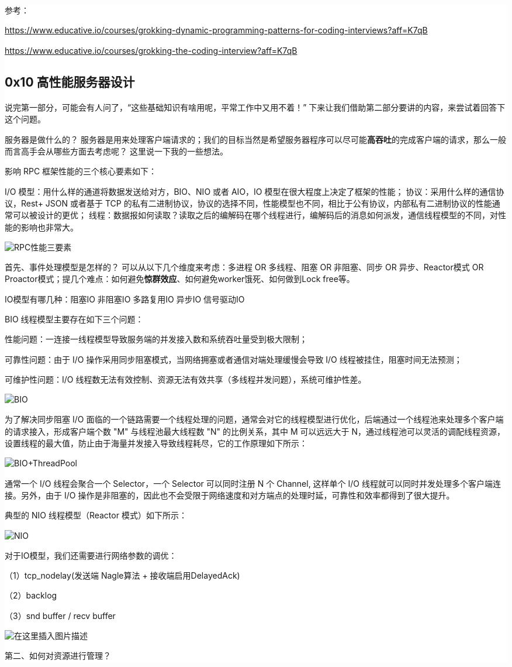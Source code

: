 参考：

https://www.educative.io/courses/grokking-dynamic-programming-patterns-for-coding-interviews?aff=K7qB

https://www.educative.io/courses/grokking-the-coding-interview?aff=K7qB

## 0x10 高性能服务器设计

说完第一部分，可能会有人问了，“这些基础知识有啥用呢，平常工作中又用不着！”  下来让我们借助第二部分要讲的内容，来尝试着回答下这个问题。

服务器是做什么的？ 服务器是用来处理客户端请求的；我们的目标当然是希望服务器程序可以尽可能**高吞吐**的完成客户端的请求，那么一般而言高手会从哪些方面去考虑呢？ 这里说一下我的一些想法。

影响 RPC 框架性能的三个核心要素如下：

I/O 模型：用什么样的通道将数据发送给对方，BIO、NIO 或者 AIO，IO 模型在很大程度上决定了框架的性能；
协议：采用什么样的通信协议，Rest+ JSON 或者基于 TCP 的私有二进制协议，协议的选择不同，性能模型也不同，相比于公有协议，内部私有二进制协议的性能通常可以被设计的更优；
线程：数据报如何读取？读取之后的编解码在哪个线程进行，编解码后的消息如何派发，通信线程模型的不同，对性能的影响也非常大。

![RPC性能三要素](http://cdn.b5mang.com/2021319131824.png)

首先、事件处理模型是怎样的？ 可以从以下几个维度来考虑：多进程 OR 多线程、阻塞 OR 非阻塞、同步 OR 异步、Reactor模式 OR Proactor模式；提几个难点：如何避免**惊群效应**、如何避免worker饿死、如何做到Lock free等。

IO模型有哪几种：阻塞IO 非阻塞IO 多路复用IO 异步IO 信号驱动IO

BIO 线程模型主要存在如下三个问题：

性能问题：一连接一线程模型导致服务端的并发接入数和系统吞吐量受到极大限制；

可靠性问题：由于 I/O 操作采用同步阻塞模式，当网络拥塞或者通信对端处理缓慢会导致 I/O 线程被挂住，阻塞时间无法预测；

可维护性问题：I/O 线程数无法有效控制、资源无法有效共享（多线程并发问题），系统可维护性差。

![BIO](http://cdn.b5mang.com/2021319131623.png)

为了解决同步阻塞 I/O 面临的一个链路需要一个线程处理的问题，通常会对它的线程模型进行优化，后端通过一个线程池来处理多个客户端的请求接入，形成客户端个数 "M" 与线程池最大线程数 "N" 的比例关系，其中 M 可以远远大于 N，通过线程池可以灵活的调配线程资源，设置线程的最大值，防止由于海量并发接入导致线程耗尽，它的工作原理如下所示：

![BIO+ThreadPool](http://cdn.b5mang.com/2021319131553.png)

通常一个 I/O 线程会聚合一个 Selector，一个 Selector 可以同时注册 N 个 Channel, 这样单个 I/O 线程就可以同时并发处理多个客户端连接。另外，由于 I/O 操作是非阻塞的，因此也不会受限于网络速度和对方端点的处理时延，可靠性和效率都得到了很大提升。

典型的 NIO 线程模型（Reactor 模式）如下所示：

![NIO](http://cdn.b5mang.com/202131913172.png)

对于IO模型，我们还需要进行网络参数的调优：

（1）tcp_nodelay(发送端 Nagle算法 + 接收端启用DelayedAck)

（2）backlog

（3）snd buffer / recv buffer

![在这里插入图片描述](https://images.gitbook.cn/64cd3430-a0eb-11ea-925f-c3d0464abd84)

第二、如何对资源进行管理？
